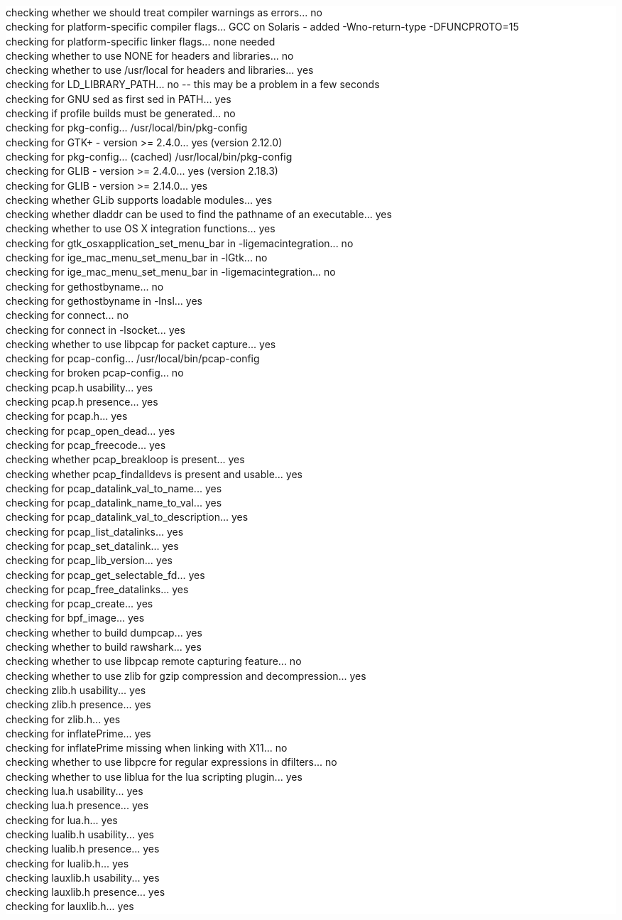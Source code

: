 checking whether we should treat compiler warnings as errors... no<br />
checking for platform-specific compiler flags... GCC on Solaris - added -Wno-return-type -DFUNCPROTO=15<br />
checking for platform-specific linker flags... none needed<br />
checking whether to use NONE for headers and libraries... no<br />
checking whether to use /usr/local for headers and libraries... yes<br />
checking for LD_LIBRARY_PATH... no -- this may be a problem in a few seconds<br />
checking for GNU sed as first sed in PATH... yes<br />
checking if profile builds must be generated... no<br />
checking for pkg-config... /usr/local/bin/pkg-config<br />
checking for GTK+ - version &gt;= 2.4.0... yes (version 2.12.0)<br />
checking for pkg-config... (cached) /usr/local/bin/pkg-config<br />
checking for GLIB - version &gt;= 2.4.0... yes (version 2.18.3)<br />
checking for GLIB - version &gt;= 2.14.0... yes<br />
checking whether GLib supports loadable modules... yes<br />
checking whether dladdr can be used to find the pathname of an executable... yes<br />
checking whether to use OS X integration functions... yes<br />
checking for gtk_osxapplication_set_menu_bar in -ligemacintegration... no<br />
checking for ige_mac_menu_set_menu_bar in -lGtk... no<br />
checking for ige_mac_menu_set_menu_bar in -ligemacintegration... no<br />
checking for gethostbyname... no<br />
checking for gethostbyname in -lnsl... yes<br />
checking for connect... no<br />
checking for connect in -lsocket... yes<br />
checking whether to use libpcap for packet capture... yes<br />
checking for pcap-config... /usr/local/bin/pcap-config<br />
checking for broken pcap-config... no<br />
checking pcap.h usability... yes<br />
checking pcap.h presence... yes<br />
checking for pcap.h... yes<br />
checking for pcap_open_dead... yes<br />
checking for pcap_freecode... yes<br />
checking whether pcap_breakloop is present... yes<br />
checking whether pcap_findalldevs is present and usable... yes<br />
checking for pcap_datalink_val_to_name... yes<br />
checking for pcap_datalink_name_to_val... yes<br />
checking for pcap_datalink_val_to_description... yes<br />
checking for pcap_list_datalinks... yes<br />
checking for pcap_set_datalink... yes<br />
checking for pcap_lib_version... yes<br />
checking for pcap_get_selectable_fd... yes<br />
checking for pcap_free_datalinks... yes<br />
checking for pcap_create... yes<br />
checking for bpf_image... yes<br />
checking whether to build dumpcap... yes<br />
checking whether to build rawshark... yes<br />
checking whether to use libpcap remote capturing feature... no<br />
checking whether to use zlib for gzip compression and decompression... yes<br />
checking zlib.h usability... yes<br />
checking zlib.h presence... yes<br />
checking for zlib.h... yes<br />
checking for inflatePrime... yes<br />
checking for inflatePrime missing when linking with X11... no<br />
checking whether to use libpcre for regular expressions in dfilters... no<br />
checking whether to use liblua for the lua scripting plugin... yes<br />
checking lua.h usability... yes<br />
checking lua.h presence... yes<br />
checking for lua.h... yes<br />
checking lualib.h usability... yes<br />
checking lualib.h presence... yes<br />
checking for lualib.h... yes<br />
checking lauxlib.h usability... yes<br />
checking lauxlib.h presence... yes<br />
checking for lauxlib.h... yes<br />